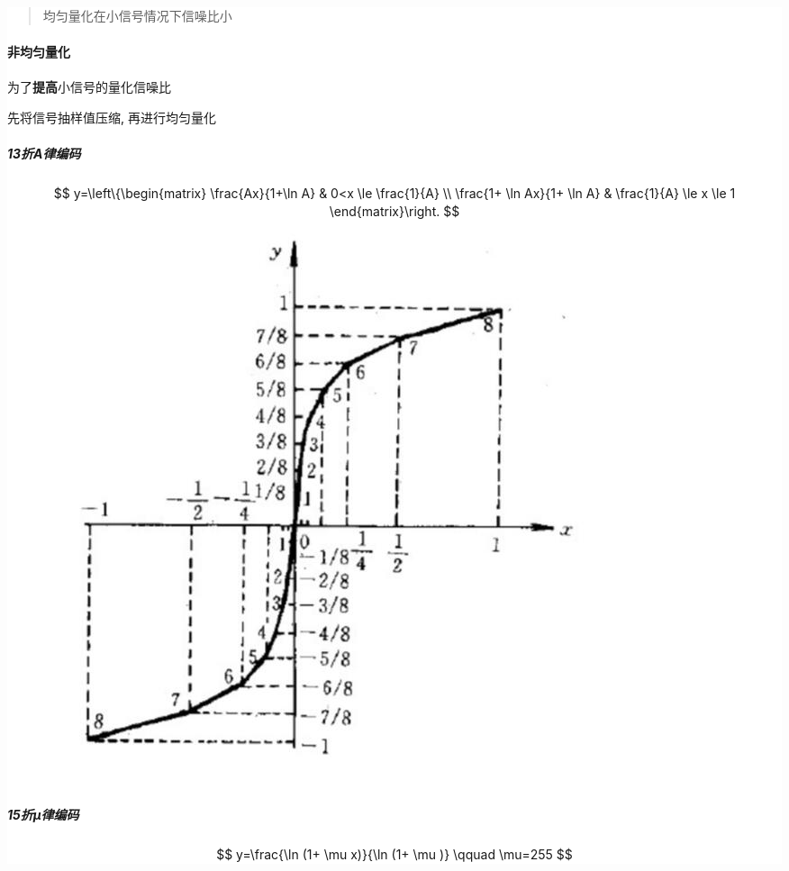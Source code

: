 > 均匀量化在小信号情况下信噪比小

#### 非均匀量化

为了**提高**小信号的量化信噪比

先将信号抽样值压缩, 再进行均匀量化

##### **13折A律编码**

$$
y=\left\{\begin{matrix}
\frac{Ax}{1+\ln A}   & 0<x \le \frac{1}{A}  \\
\frac{1+ \ln Ax}{1+ \ln A}   & \frac{1}{A} \le x \le 1
\end{matrix}\right.
$$

![](assets/13折A律.jpg)

##### **15折μ律编码**

$$
y=\frac{\ln (1+ \mu x)}{\ln (1+ \mu )} \qquad \mu=255
$$
